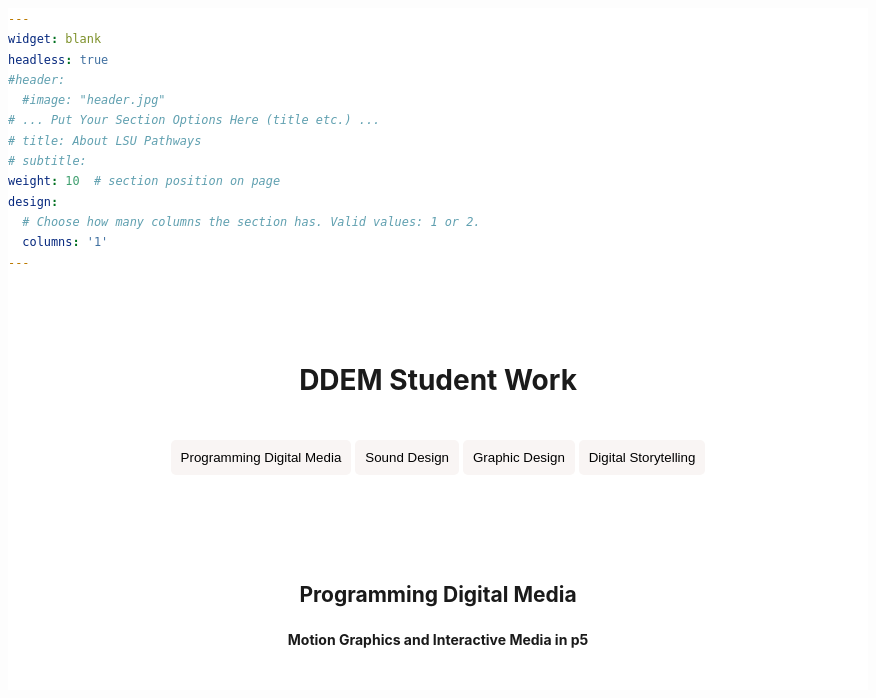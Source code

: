 ```yaml
---
widget: blank
headless: true
#header:
  #image: "header.jpg"
# ... Put Your Section Options Here (title etc.) ...
# title: About LSU Pathways
# subtitle:
weight: 10  # section position on page
design:
  # Choose how many columns the section has. Valid values: 1 or 2.
  columns: '1'
---
```

<center >
<div style="background-image: url('../images/canvas1a.png'); padding: 15px; ">
<br>

# **DDEM Student Work** 
<br>
<a href="#PDM"> <button style= "background-color:#F9F5F4; border: none ; border-radius: 5px; padding: 10px"> Programming Digital Media </button></a> 
<a href="#SoundDesign"> <button style= "background-color:#F9F5F4; border: none ; border-radius: 5px; padding: 10px"> Sound Design </button></a> <a href="#GD"> <button style= "background-color:#F9F5F4; border: none ; border-radius: 5px; padding: 10px"> Graphic Design </button></a> <a href="#DigitalStorytelling"> <button style= "background-color:#F9F5F4; border: none ; border-radius: 5px; padding: 10px"> Digital Storytelling </button></a> 
<br>
<br>
</div>
<br>
<a id = "PDM">
<br>

## Programming Digital Media

#### Motion Graphics and Interactive Media in p5
<br>
<iframe style="width: 400px; height: 450px; overflow: hidden;"  scrolling="no" frameborder="0" src="https://editor.p5js.org/LSU-DDEM/full/LirKIYzE_"></iframe>

<iframe style="width: 400px; height: 450px; overflow: hidden;"  scrolling="no" frameborder="0" src="https://editor.p5js.org/LSU-DDEM/full/0256HCqH1"></iframe>

<iframe style="width: 400px; height: 450px; overflow: hidden;"  scrolling="no" frameborder="0" src="https://editor.p5js.org/LSU-DDEM/full/A8THU4sOr"></iframe>

<iframe style="width: 400px; height: 450px; overflow: hidden;"  scrolling="no" frameborder="0"  src="https://editor.p5js.org/LSU-DDEM/full/xDUszLT3k"></iframe>
